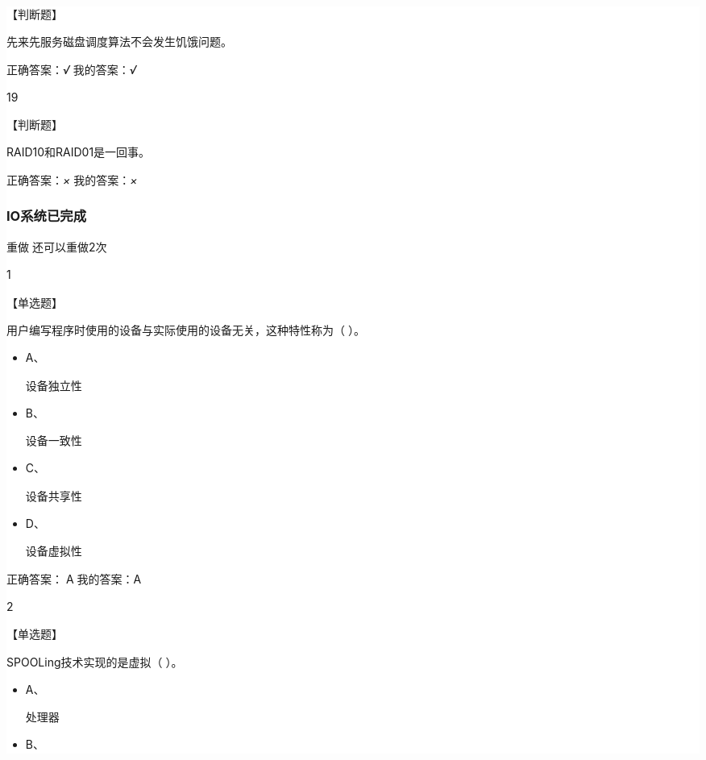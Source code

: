 【判断题】

先来先服务磁盘调度算法不会发生饥饿问题。



正确答案：*√* 我的答案：*√*

19

【判断题】

RAID10和RAID01是一回事。



正确答案：*×* 我的答案：*×*








### IO系统已完成

重做 还可以重做2次



1

【单选题】

用户编写程序时使用的设备与实际使用的设备无关，这种特性称为（    ）。



- A、

  设备独立性

- B、

  设备一致性

- C、

  设备共享性

- D、

  设备虚拟性

正确答案： A 我的答案：A

2

【单选题】

SPOOLing技术实现的是虚拟（   ）。



- A、

  处理器

- B、
